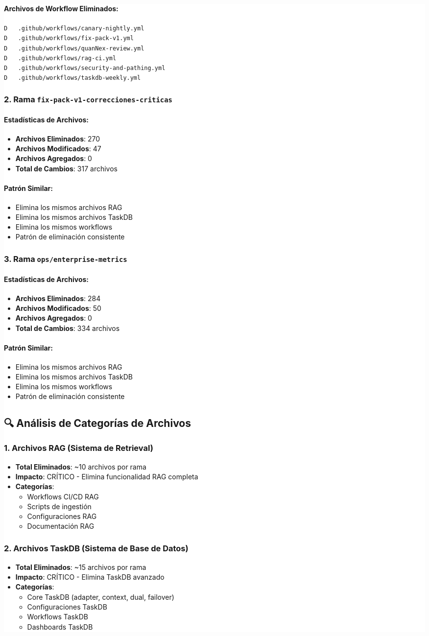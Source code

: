 #### **Archivos de Workflow Eliminados:**
```
D	.github/workflows/canary-nightly.yml
D	.github/workflows/fix-pack-v1.yml
D	.github/workflows/quanNex-review.yml
D	.github/workflows/rag-ci.yml
D	.github/workflows/security-and-pathing.yml
D	.github/workflows/taskdb-weekly.yml
```

### 2. **Rama `fix-pack-v1-correcciones-criticas`**

#### **Estadísticas de Archivos:**
- **Archivos Eliminados**: 270
- **Archivos Modificados**: 47
- **Archivos Agregados**: 0
- **Total de Cambios**: 317 archivos

#### **Patrón Similar:**
- Elimina los mismos archivos RAG
- Elimina los mismos archivos TaskDB
- Elimina los mismos workflows
- Patrón de eliminación consistente

### 3. **Rama `ops/enterprise-metrics`**

#### **Estadísticas de Archivos:**
- **Archivos Eliminados**: 284
- **Archivos Modificados**: 50
- **Archivos Agregados**: 0
- **Total de Cambios**: 334 archivos

#### **Patrón Similar:**
- Elimina los mismos archivos RAG
- Elimina los mismos archivos TaskDB
- Elimina los mismos workflows
- Patrón de eliminación consistente

## 🔍 Análisis de Categorías de Archivos

### **1. Archivos RAG (Sistema de Retrieval)**
- **Total Eliminados**: ~10 archivos por rama
- **Impacto**: CRÍTICO - Elimina funcionalidad RAG completa
- **Categorías**:
  - Workflows CI/CD RAG
  - Scripts de ingestión
  - Configuraciones RAG
  - Documentación RAG

### **2. Archivos TaskDB (Sistema de Base de Datos)**
- **Total Eliminados**: ~15 archivos por rama
- **Impacto**: CRÍTICO - Elimina TaskDB avanzado
- **Categorías**:
  - Core TaskDB (adapter, context, dual, failover)
  - Configuraciones TaskDB
  - Workflows TaskDB
  - Dashboards TaskDB
